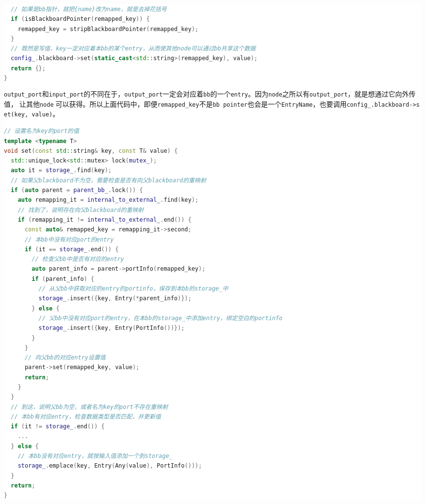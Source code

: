 ```cpp
  // 如果是bb指针，就把{name}改为name，就是去掉花括号
  if (isBlackboardPointer(remapped_key)) {
    remapped_key = stripBlackboardPointer(remapped_key);
  }
  // 既然是写值，key一定对应着本bb的某个entry，从而使其他node可以通过bb共享这个数据
  config_.blackboard->set(static_cast<std::string>(remapped_key), value);
  return {};
}
```

`output_port`和`input_port`的不同在于，`output_port`一定会对应着`bb`的一个`entry`。因为`node`之所以有`output_port`，就是想通过它向外传值， 让其他`node`
可以获得。所以上面代码中，即便`remapped_key`不是`bb pointer`也会是一个`EntryName`，也要调用`config_.blackboard->set(key, value)`。

```cpp
// 设置名为key的port的值
template <typename T>
void set(const std::string& key, const T& value) {
  std::unique_lock<std::mutex> lock(mutex_);
  auto it = storage_.find(key);
  // 如果父blackboard不为空，需要检查是否有向父blackboard的重映射
  if (auto parent = parent_bb_.lock()) {
    auto remapping_it = internal_to_external_.find(key);
    // 找到了，说明存在向父blackboard的重映射
    if (remapping_it != internal_to_external_.end()) {
      const auto& remapped_key = remapping_it->second;
      // 本bb中没有对应port的entry
      if (it == storage_.end()) {
        // 检查父bb中是否有对应的entry
        auto parent_info = parent->portInfo(remapped_key);
        if (parent_info) {
          // 从父bb中获取对应的entry的portinfo，保存到本bb的storage_中
          storage_.insert({key, Entry(*parent_info)});
        } else {
          // 父bb中没有对应port的entry，在本bb的storage_中添加entry，绑定空白的portinfo
          storage_.insert({key, Entry(PortInfo())});
        }
      }
      // 向父bb的对应entry设置值
      parent->set(remapped_key, value);
      return;
    }
  }
  // 到这，说明父bb为空，或者名为key的port不存在重映射
  // 本bb有对应entry，检查数据类型是否匹配，并更新值
  if (it != storage_.end()) {
    ...
  } else {
    // 本bb没有对应entry，就按输入值添加一个到storage_
    storage_.emplace(key, Entry(Any(value), PortInfo()));
  }
  return;
}
```
